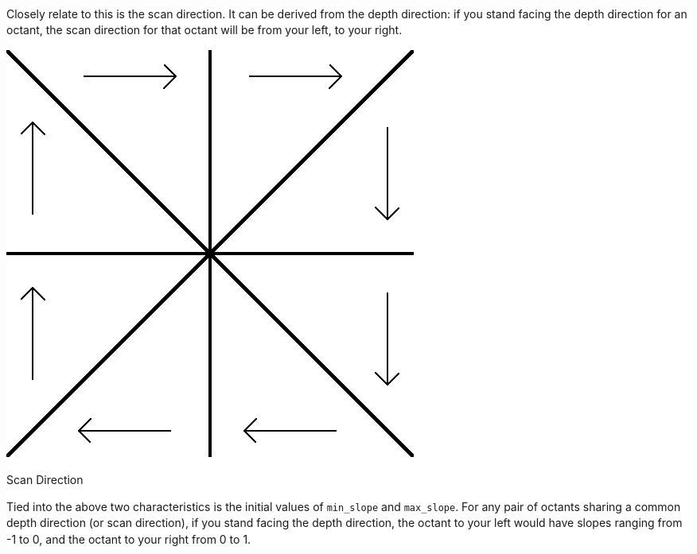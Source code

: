 Closely relate to this is the scan direction. It can be derived from the depth
direction: if you stand facing the depth direction for an octant, the scan
direction for that octant will be from your left, to your right.

![](/images/visible-area-detection-recursive-shadowcast/example16.png)

<p class="label">Scan Direction</p>

Tied into the above two characteristics is the initial values of `min_slope` and
`max_slope`. For any pair of octants sharing a common depth direction (or scan
direction), if you stand facing the depth direction, the octant to your left
would have slopes ranging from -1 to 0, and the octant to your right from 0 to 1.
